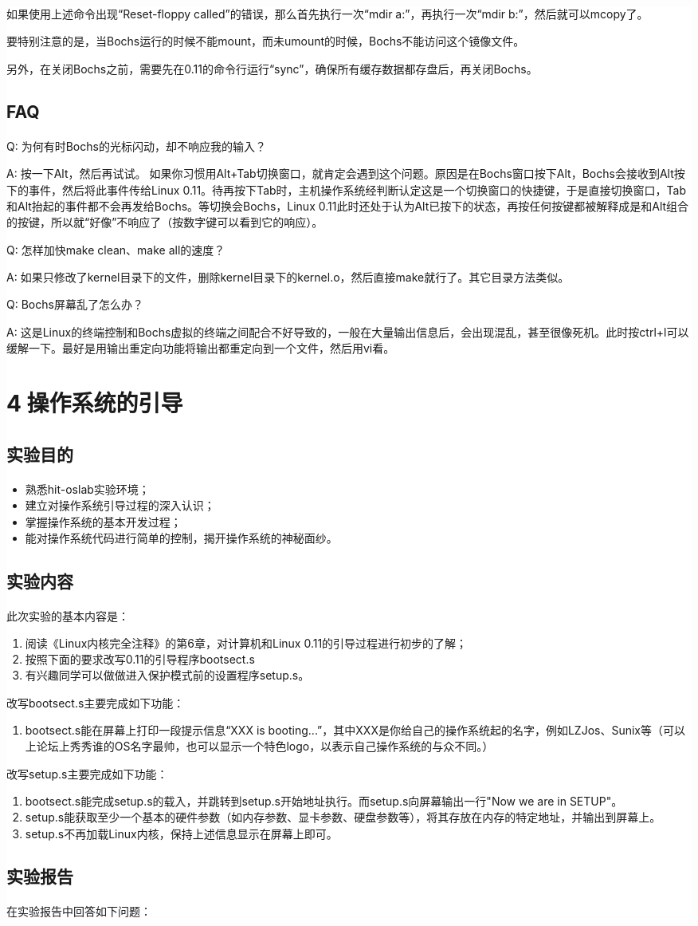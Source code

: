 如果使用上述命令出现“Reset-floppy called”的错误，那么首先执行一次“mdir a:”，再执行一次“mdir b:”，然后就可以mcopy了。

要特别注意的是，当Bochs运行的时候不能mount，而未umount的时候，Bochs不能访问这个镜像文件。

另外，在关闭Bochs之前，需要先在0.11的命令行运行“sync”，确保所有缓存数据都存盘后，再关闭Bochs。

## FAQ

Q: 为何有时Bochs的光标闪动，却不响应我的输入？

A: 按一下Alt，然后再试试。 如果你习惯用Alt+Tab切换窗口，就肯定会遇到这个问题。原因是在Bochs窗口按下Alt，Bochs会接收到Alt按下的事件，然后将此事件传给Linux 0.11。待再按下Tab时，主机操作系统经判断认定这是一个切换窗口的快捷键，于是直接切换窗口，Tab和Alt抬起的事件都不会再发给Bochs。等切换会Bochs，Linux 0.11此时还处于认为Alt已按下的状态，再按任何按键都被解释成是和Alt组合的按键，所以就“好像”不响应了（按数字键可以看到它的响应）。

Q: 怎样加快make clean、make all的速度？

A: 如果只修改了kernel目录下的文件，删除kernel目录下的kernel.o，然后直接make就行了。其它目录方法类似。

Q: Bochs屏幕乱了怎么办？

A: 这是Linux的终端控制和Bochs虚拟的终端之间配合不好导致的，一般在大量输出信息后，会出现混乱，甚至很像死机。此时按ctrl+l可以缓解一下。最好是用输出重定向功能将输出都重定向到一个文件，然后用vi看。

# 4 操作系统的引导

## 实验目的

- 熟悉hit-oslab实验环境；
- 建立对操作系统引导过程的深入认识；
- 掌握操作系统的基本开发过程；
- 能对操作系统代码进行简单的控制，揭开操作系统的神秘面纱。

## 实验内容

此次实验的基本内容是：

1. 阅读《Linux内核完全注释》的第6章，对计算机和Linux 0.11的引导过程进行初步的了解；
2. 按照下面的要求改写0.11的引导程序bootsect.s
3. 有兴趣同学可以做做进入保护模式前的设置程序setup.s。

改写bootsect.s主要完成如下功能：

1. bootsect.s能在屏幕上打印一段提示信息“XXX is booting...”，其中XXX是你给自己的操作系统起的名字，例如LZJos、Sunix等（可以上论坛上秀秀谁的OS名字最帅，也可以显示一个特色logo，以表示自己操作系统的与众不同。）

改写setup.s主要完成如下功能：

1. bootsect.s能完成setup.s的载入，并跳转到setup.s开始地址执行。而setup.s向屏幕输出一行"Now we are in SETUP"。
2. setup.s能获取至少一个基本的硬件参数（如内存参数、显卡参数、硬盘参数等），将其存放在内存的特定地址，并输出到屏幕上。
3. setup.s不再加载Linux内核，保持上述信息显示在屏幕上即可。

## 实验报告

在实验报告中回答如下问题：

